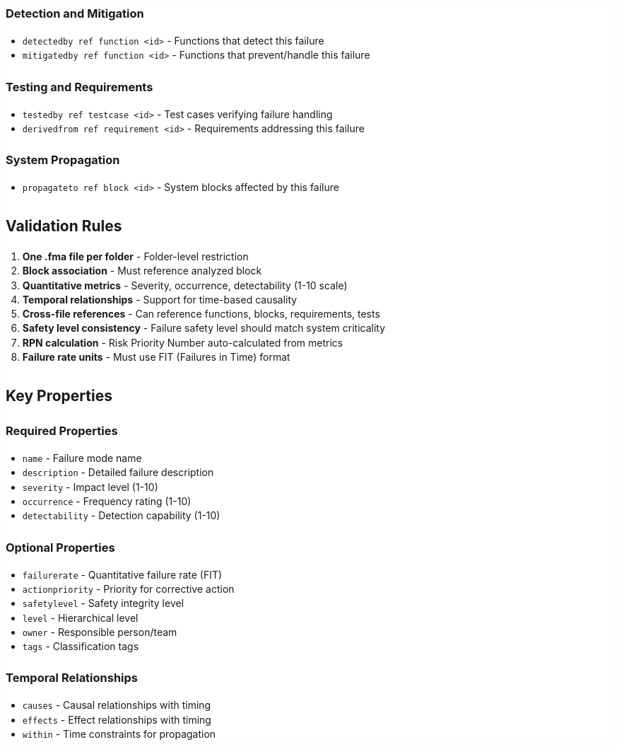 ### Detection and Mitigation
- `detectedby ref function <id>` - Functions that detect this failure
- `mitigatedby ref function <id>` - Functions that prevent/handle this failure

### Testing and Requirements
- `testedby ref testcase <id>` - Test cases verifying failure handling
- `derivedfrom ref requirement <id>` - Requirements addressing this failure

### System Propagation
- `propagateto ref block <id>` - System blocks affected by this failure

## Validation Rules

1. **One .fma file per folder** - Folder-level restriction
2. **Block association** - Must reference analyzed block
3. **Quantitative metrics** - Severity, occurrence, detectability (1-10 scale)
4. **Temporal relationships** - Support for time-based causality
5. **Cross-file references** - Can reference functions, blocks, requirements, tests
6. **Safety level consistency** - Failure safety level should match system criticality
7. **RPN calculation** - Risk Priority Number auto-calculated from metrics
8. **Failure rate units** - Must use FIT (Failures in Time) format

## Key Properties

### Required Properties
- `name` - Failure mode name
- `description` - Detailed failure description
- `severity` - Impact level (1-10)
- `occurrence` - Frequency rating (1-10)
- `detectability` - Detection capability (1-10)

### Optional Properties
- `failurerate` - Quantitative failure rate (FIT)
- `actionpriority` - Priority for corrective action
- `safetylevel` - Safety integrity level
- `level` - Hierarchical level
- `owner` - Responsible person/team
- `tags` - Classification tags

### Temporal Relationships
- `causes` - Causal relationships with timing
- `effects` - Effect relationships with timing
- `within` - Time constraints for propagation
